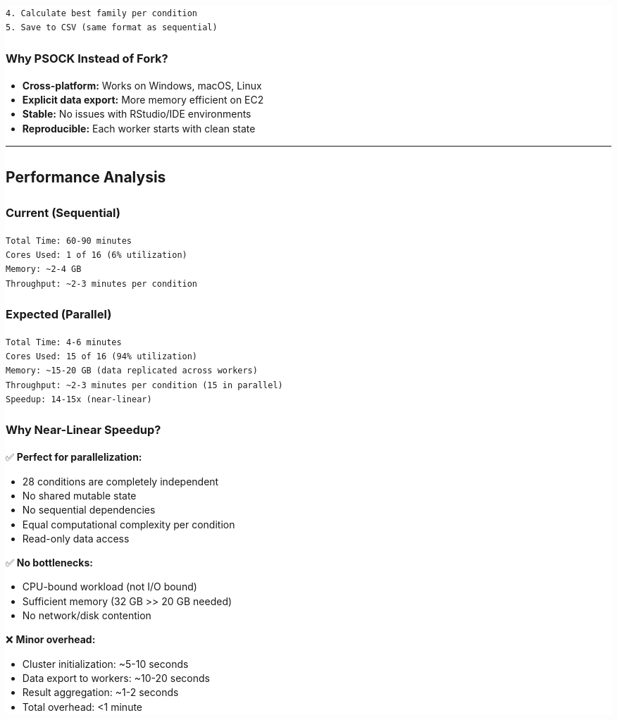 ```
4. Calculate best family per condition
5. Save to CSV (same format as sequential)
```

### Why PSOCK Instead of Fork?

- **Cross-platform:** Works on Windows, macOS, Linux
- **Explicit data export:** More memory efficient on EC2
- **Stable:** No issues with RStudio/IDE environments
- **Reproducible:** Each worker starts with clean state

---

## Performance Analysis

### Current (Sequential)
```
Total Time: 60-90 minutes
Cores Used: 1 of 16 (6% utilization)
Memory: ~2-4 GB
Throughput: ~2-3 minutes per condition
```

### Expected (Parallel)
```
Total Time: 4-6 minutes
Cores Used: 15 of 16 (94% utilization)
Memory: ~15-20 GB (data replicated across workers)
Throughput: ~2-3 minutes per condition (15 in parallel)
Speedup: 14-15x (near-linear)
```

### Why Near-Linear Speedup?

✅ **Perfect for parallelization:**
- 28 conditions are completely independent
- No shared mutable state
- No sequential dependencies
- Equal computational complexity per condition
- Read-only data access

✅ **No bottlenecks:**
- CPU-bound workload (not I/O bound)
- Sufficient memory (32 GB >> 20 GB needed)
- No network/disk contention

❌ **Minor overhead:**
- Cluster initialization: ~5-10 seconds
- Data export to workers: ~10-20 seconds
- Result aggregation: ~1-2 seconds
- Total overhead: <1 minute

